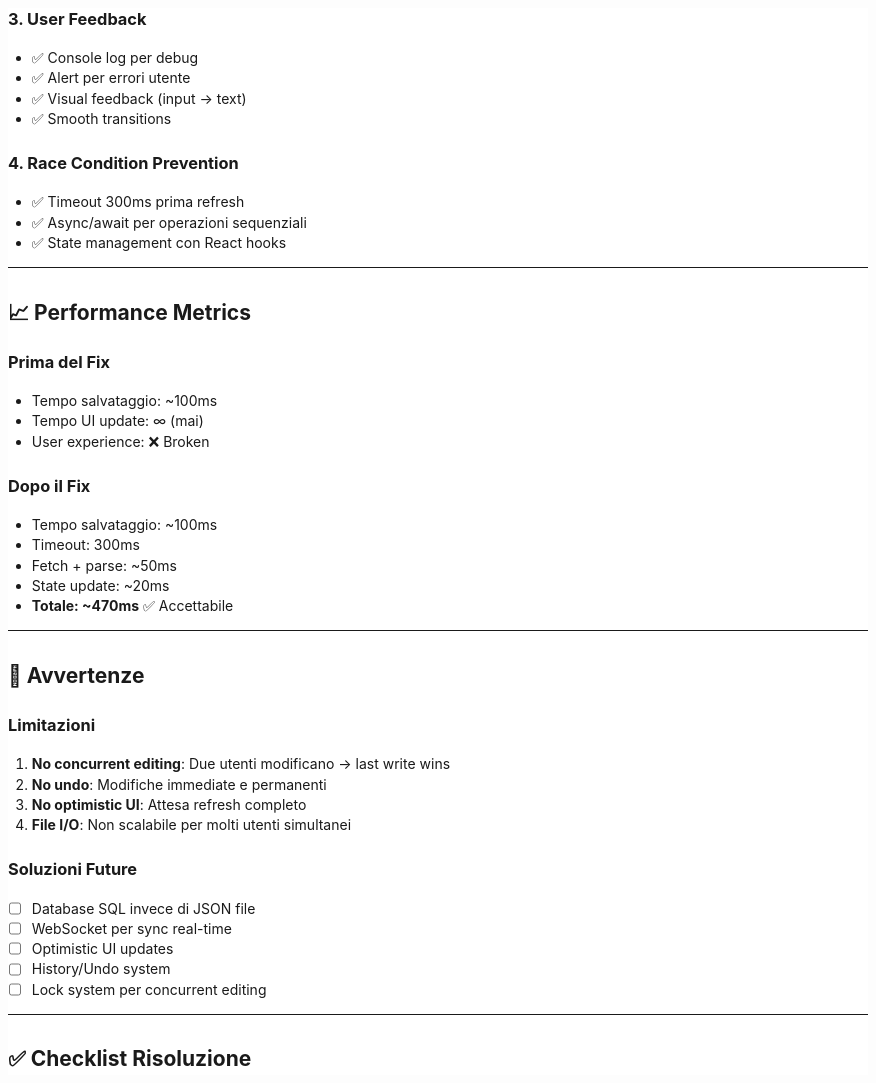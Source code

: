 ### 3. User Feedback
- ✅ Console log per debug
- ✅ Alert per errori utente
- ✅ Visual feedback (input → text)
- ✅ Smooth transitions

### 4. Race Condition Prevention
- ✅ Timeout 300ms prima refresh
- ✅ Async/await per operazioni sequenziali
- ✅ State management con React hooks

---

## 📈 Performance Metrics

### Prima del Fix
- Tempo salvataggio: ~100ms
- Tempo UI update: ∞ (mai)
- User experience: ❌ Broken

### Dopo il Fix
- Tempo salvataggio: ~100ms
- Timeout: 300ms
- Fetch + parse: ~50ms
- State update: ~20ms
- **Totale: ~470ms** ✅ Accettabile

---

## 🚨 Avvertenze

### Limitazioni
1. **No concurrent editing**: Due utenti modificano → last write wins
2. **No undo**: Modifiche immediate e permanenti
3. **No optimistic UI**: Attesa refresh completo
4. **File I/O**: Non scalabile per molti utenti simultanei

### Soluzioni Future
- [ ] Database SQL invece di JSON file
- [ ] WebSocket per sync real-time
- [ ] Optimistic UI updates
- [ ] History/Undo system
- [ ] Lock system per concurrent editing

---

## ✅ Checklist Risoluzione
